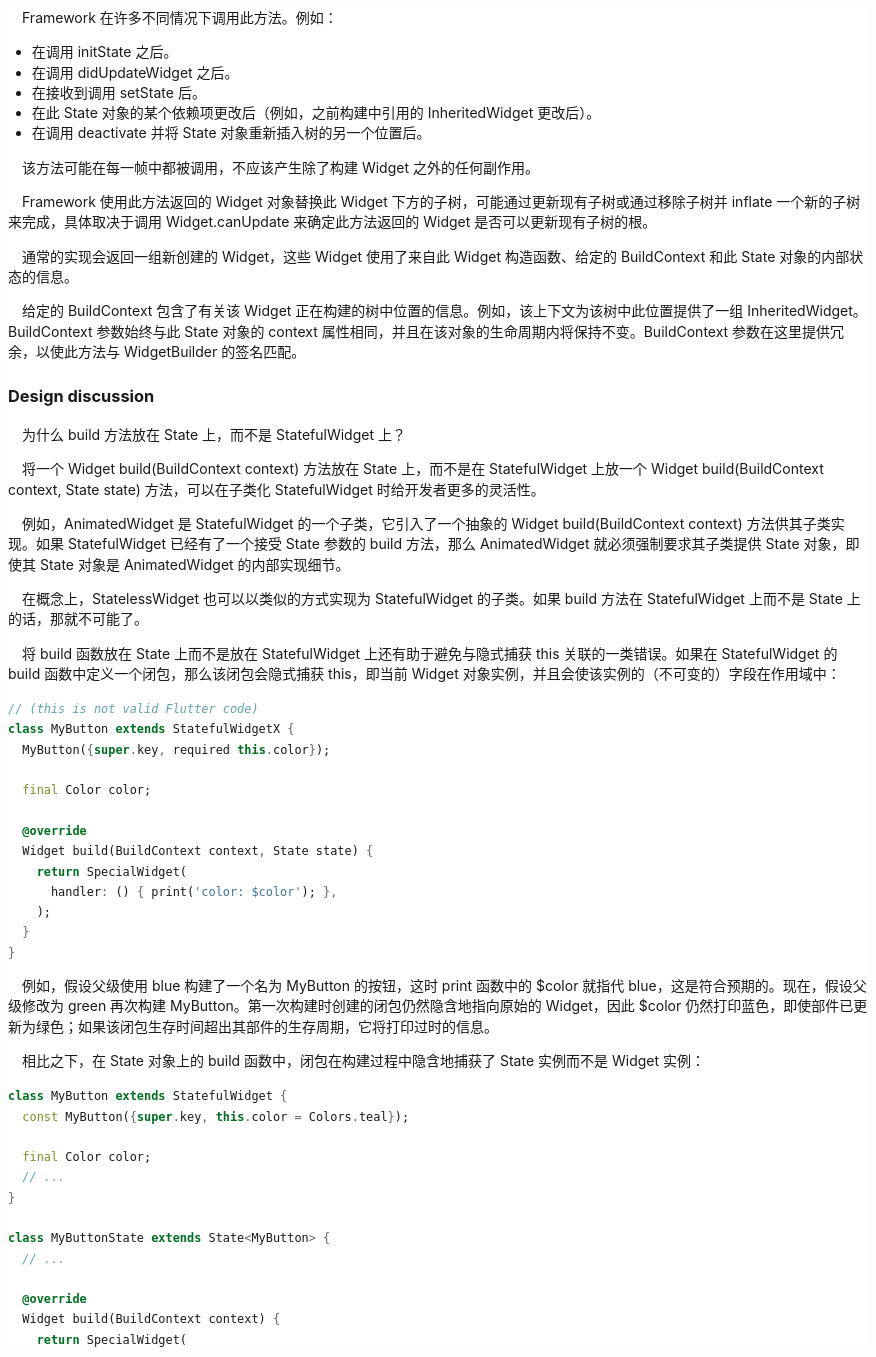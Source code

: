 &emsp;Framework 在许多不同情况下调用此方法。例如：

+ 在调用 initState 之后。
+ 在调用 didUpdateWidget 之后。
+ 在接收到调用 setState 后。
+ 在此 State 对象的某个依赖项更改后（例如，之前构建中引用的 InheritedWidget 更改后）。
+ 在调用 deactivate 并将 State 对象重新插入树的另一个位置后。

&emsp;该方法可能在每一帧中都被调用，不应该产生除了构建 Widget 之外的任何副作用。

&emsp;Framework 使用此方法返回的 Widget 对象替换此 Widget 下方的子树，可能通过更新现有子树或通过移除子树并 inflate 一个新的子树来完成，具体取决于调用 Widget.canUpdate 来确定此方法返回的 Widget 是否可以更新现有子树的根。

&emsp;通常的实现会返回一组新创建的 Widget，这些 Widget 使用了来自此 Widget 构造函数、给定的 BuildContext 和此 State 对象的内部状态的信息。

&emsp;给定的 BuildContext 包含了有关该 Widget 正在构建的树中位置的信息。例如，该上下文为该树中此位置提供了一组 InheritedWidget。BuildContext 参数始终与此 State 对象的 context 属性相同，并且在该对象的生命周期内将保持不变。BuildContext 参数在这里提供冗余，以使此方法与 WidgetBuilder 的签名匹配。

### Design discussion

&emsp;为什么 build 方法放在 State 上，而不是 StatefulWidget 上？

&emsp;将一个 Widget build(BuildContext context) 方法放在 State 上，而不是在 StatefulWidget 上放一个 Widget build(BuildContext context, State state) 方法，可以在子类化 StatefulWidget 时给开发者更多的灵活性。

&emsp;例如，AnimatedWidget 是 StatefulWidget 的一个子类，它引入了一个抽象的 Widget build(BuildContext context) 方法供其子类实现。如果 StatefulWidget 已经有了一个接受 State 参数的 build 方法，那么 AnimatedWidget 就必须强制要求其子类提供 State 对象，即使其 State 对象是 AnimatedWidget 的内部实现细节。

&emsp;在概念上，StatelessWidget 也可以以类似的方式实现为 StatefulWidget 的子类。如果 build 方法在 StatefulWidget 上而不是 State 上的话，那就不可能了。

&emsp;将 build 函数放在 State 上而不是放在 StatefulWidget 上还有助于避免与隐式捕获 this 关联的一类错误。如果在 StatefulWidget 的 build 函数中定义一个闭包，那么该闭包会隐式捕获 this，即当前 Widget 对象实例，并且会使该实例的（不可变的）字段在作用域中：

```dart
// (this is not valid Flutter code)
class MyButton extends StatefulWidgetX {
  MyButton({super.key, required this.color});

  final Color color;

  @override
  Widget build(BuildContext context, State state) {
    return SpecialWidget(
      handler: () { print('color: $color'); },
    );
  }
}
```

&emsp;例如，假设父级使用 blue 构建了一个名为 MyButton 的按钮，这时 print 函数中的 $color 就指代 blue，这是符合预期的。现在，假设父级修改为 green 再次构建 MyButton。第一次构建时创建的闭包仍然隐含地指向原始的 Widget，因此 $color 仍然打印蓝色，即使部件已更新为绿色；如果该闭包生存时间超出其部件的生存周期，它将打印过时的信息。

&emsp;相比之下，在 State 对象上的 build 函数中，闭包在构建过程中隐含地捕获了 State 实例而不是 Widget 实例：

```dart
class MyButton extends StatefulWidget {
  const MyButton({super.key, this.color = Colors.teal});

  final Color color;
  // ...
}

class MyButtonState extends State<MyButton> {
  // ...
  
  @override
  Widget build(BuildContext context) {
    return SpecialWidget(
```